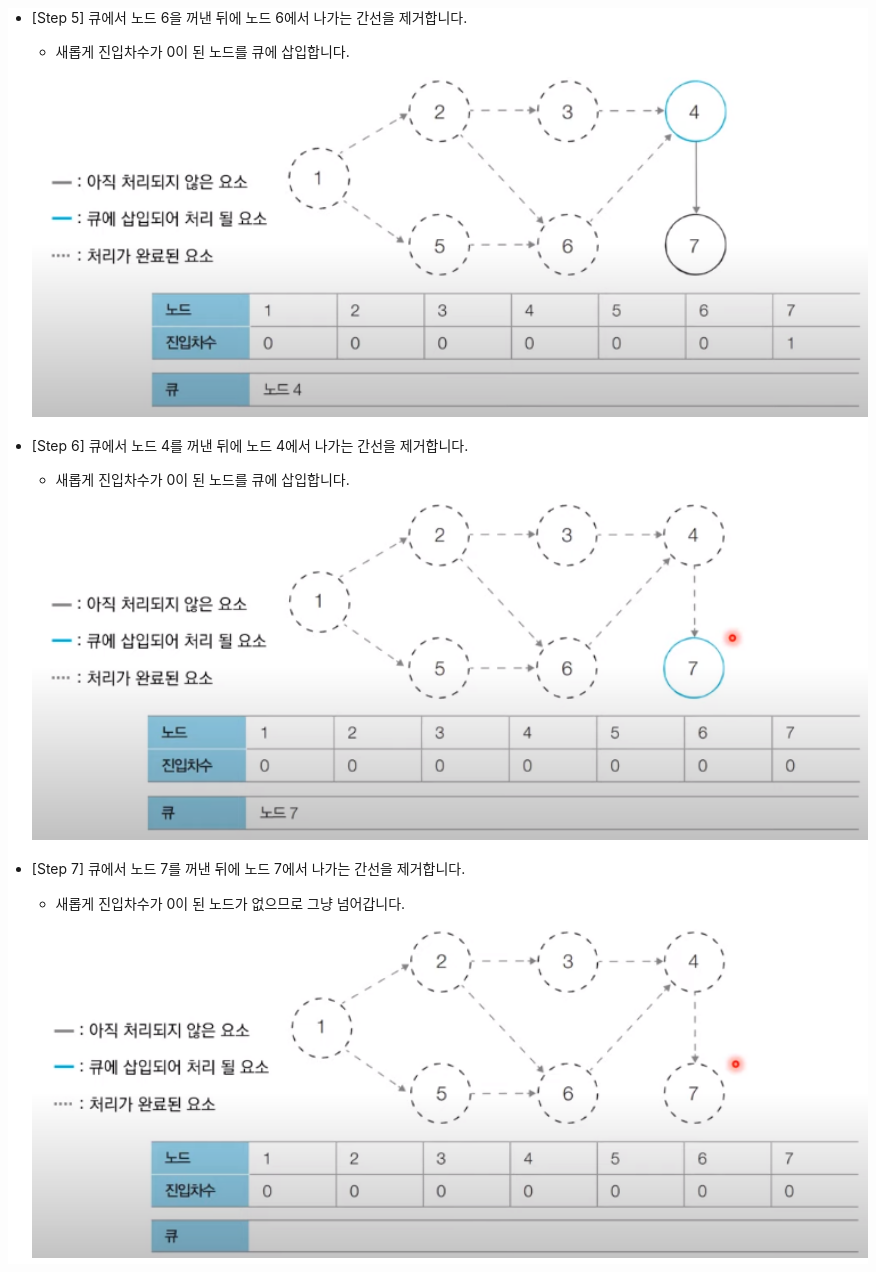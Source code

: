 - [Step 5] 큐에서 노드 6을 꺼낸 뒤에 노드 6에서 나가는 간선을 제거합니다.
  - 새롭게 진입차수가 0이 된 노드를 큐에 삽입합니다.

  <img src="../images/TS9.PNG" width="100%" height="100%" title="TS9" alt="TS9"></img><br/>

- [Step 6] 큐에서 노드 4를 꺼낸 뒤에 노드 4에서 나가는 간선을 제거합니다.
  - 새롭게 진입차수가 0이 된 노드를 큐에 삽입합니다.

  <img src="../images/TS10.PNG" width="100%" height="100%" title="TS10" alt="TS10"></img><br/>

- [Step 7] 큐에서 노드 7를 꺼낸 뒤에 노드 7에서 나가는 간선을 제거합니다.
  - 새롭게 진입차수가 0이 된 노드가 없으므로 그냥 넘어갑니다.

  <img src="../images/TS11.PNG" width="100%" height="100%" title="TS11" alt="TS11"></img><br/>
